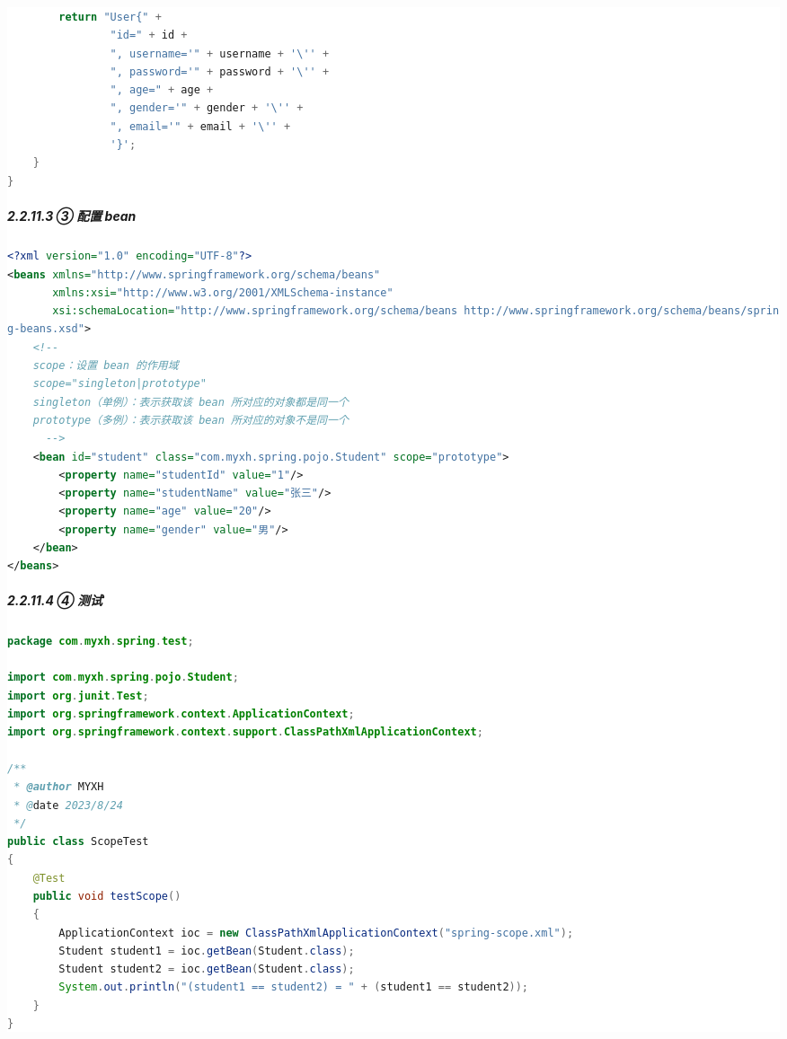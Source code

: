 ```java
        return "User{" +
                "id=" + id +
                ", username='" + username + '\'' +
                ", password='" + password + '\'' +
                ", age=" + age +
                ", gender='" + gender + '\'' +
                ", email='" + email + '\'' +
                '}';
    }
}
```

##### 2.2.11.3 ③ 配置 bean

```xml
<?xml version="1.0" encoding="UTF-8"?>
<beans xmlns="http://www.springframework.org/schema/beans"
       xmlns:xsi="http://www.w3.org/2001/XMLSchema-instance"
       xsi:schemaLocation="http://www.springframework.org/schema/beans http://www.springframework.org/schema/beans/spring-beans.xsd">
    <!--
    scope：设置 bean 的作用域
    scope="singleton|prototype"
    singleton（单例）：表示获取该 bean 所对应的对象都是同一个
    prototype（多例）：表示获取该 bean 所对应的对象不是同一个
      -->
    <bean id="student" class="com.myxh.spring.pojo.Student" scope="prototype">
        <property name="studentId" value="1"/>
        <property name="studentName" value="张三"/>
        <property name="age" value="20"/>
        <property name="gender" value="男"/>
    </bean>
</beans>
```

##### 2.2.11.4 ④ 测试

```java
package com.myxh.spring.test;

import com.myxh.spring.pojo.Student;
import org.junit.Test;
import org.springframework.context.ApplicationContext;
import org.springframework.context.support.ClassPathXmlApplicationContext;

/**
 * @author MYXH
 * @date 2023/8/24
 */
public class ScopeTest
{
    @Test
    public void testScope()
    {
        ApplicationContext ioc = new ClassPathXmlApplicationContext("spring-scope.xml");
        Student student1 = ioc.getBean(Student.class);
        Student student2 = ioc.getBean(Student.class);
        System.out.println("(student1 == student2) = " + (student1 == student2));
    }
}
```
